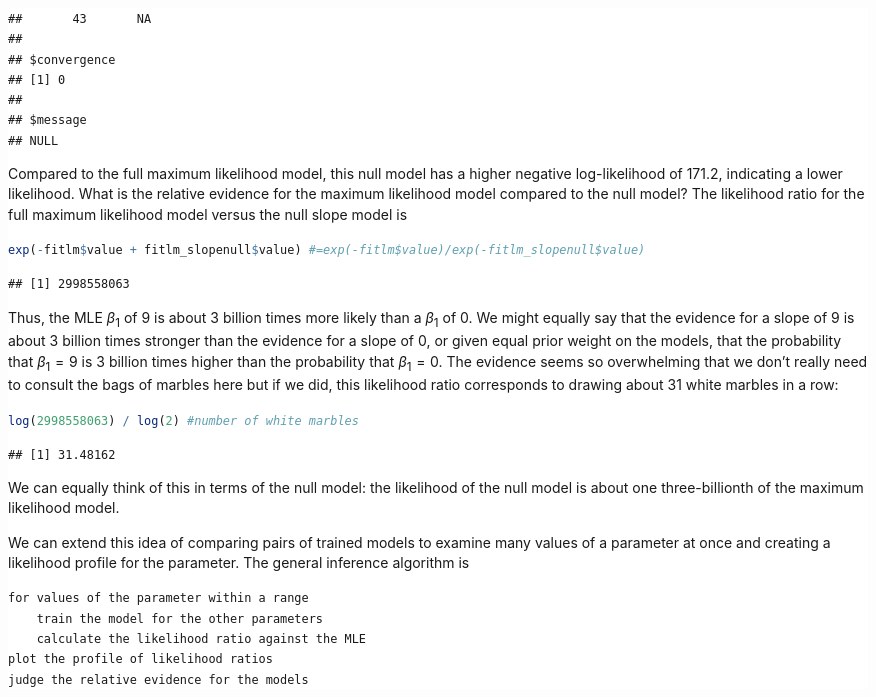     ##       43       NA 
    ## 
    ## $convergence
    ## [1] 0
    ## 
    ## $message
    ## NULL

Compared to the full maximum likelihood model, this null model has a
higher negative log-likelihood of 171.2, indicating a lower likelihood.
What is the relative evidence for the maximum likelihood model compared
to the null model? The likelihood ratio for the full maximum likelihood
model versus the null slope model is

``` r
exp(-fitlm$value + fitlm_slopenull$value) #=exp(-fitlm$value)/exp(-fitlm_slopenull$value)
```

    ## [1] 2998558063

Thus, the MLE $\beta_1$ of 9 is about 3 billion times more likely than a
$\beta_1$ of 0. We might equally say that the evidence for a slope of 9
is about 3 billion times stronger than the evidence for a slope of 0, or
given equal prior weight on the models, that the probability that
$\beta_1=9$ is 3 billion times higher than the probability that
$\beta_1=0$. The evidence seems so overwhelming that we don’t really
need to consult the bags of marbles here but if we did, this likelihood
ratio corresponds to drawing about 31 white marbles in a row:

``` r
log(2998558063) / log(2) #number of white marbles
```

    ## [1] 31.48162

We can equally think of this in terms of the null model: the likelihood
of the null model is about one three-billionth of the maximum likelihood
model.

We can extend this idea of comparing pairs of trained models to examine
many values of a parameter at once and creating a likelihood profile for
the parameter. The general inference algorithm is

    for values of the parameter within a range
        train the model for the other parameters
        calculate the likelihood ratio against the MLE
    plot the profile of likelihood ratios
    judge the relative evidence for the models

